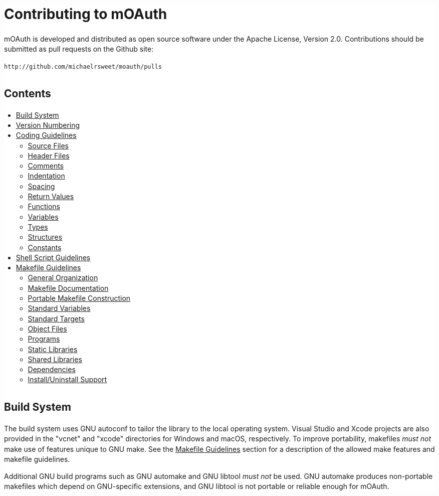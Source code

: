Contributing to mOAuth
=====================

mOAuth is developed and distributed as open source software under the Apache
License, Version 2.0.  Contributions should be submitted as pull requests on
the Github site:

    http://github.com/michaelrsweet/moauth/pulls


Contents
--------

- [Build System](#build-system)
- [Version Numbering](#version-numbering)
- [Coding Guidelines](#coding-guidelines)
  - [Source Files](#source-files)
  - [Header Files](#header-files)
  - [Comments](#comments)
  - [Indentation](#indentation)
  - [Spacing](#spacing)
  - [Return Values](#return-values)
  - [Functions](#functions)
  - [Variables](#variables)
  - [Types](#types)
  - [Structures](#structures)
  - [Constants](#constants)
- [Shell Script Guidelines](#shell-script-guidelines)
- [Makefile Guidelines](#makefile-guidelines)
  - [General Organization](#general-organization)
  - [Makefile Documentation](#makefile-documentation)
  - [Portable Makefile Construction](#portable-makefile-construction)
  - [Standard Variables](#standard-variables)
  - [Standard Targets](#standard-targets)
  - [Object Files](#object-files)
  - [Programs](#programs)
  - [Static Libraries](#static-libraries)
  - [Shared Libraries](#shared-libraries)
  - [Dependencies](#dependencies)
  - [Install/Uninstall Support](#installuninstall-support)


Build System
------------

The build system uses GNU autoconf to tailor the library to the local operating
system.  Visual Studio and Xcode projects are also provided in the "vcnet" and
"xcode" directories for Windows and macOS, respectively.  To improve
portability, makefiles *must not* make use of features unique to GNU make.  See
the [Makefile Guidelines](#makefile-guidelines) section for a description of the
allowed make features and makefile guidelines.

Additional GNU build programs such as GNU automake and GNU libtool *must not* be
used.  GNU automake produces non-portable makefiles which depend on GNU-specific
extensions, and GNU libtool is not portable or reliable enough for mOAuth.
